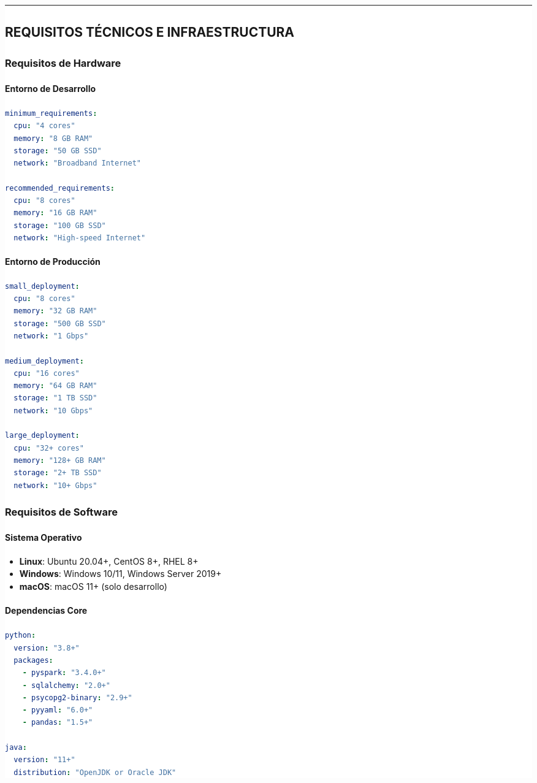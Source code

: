 
---

## REQUISITOS TÉCNICOS E INFRAESTRUCTURA

### Requisitos de Hardware

#### Entorno de Desarrollo
```yaml
minimum_requirements:
  cpu: "4 cores"
  memory: "8 GB RAM"
  storage: "50 GB SSD"
  network: "Broadband Internet"

recommended_requirements:
  cpu: "8 cores"
  memory: "16 GB RAM"
  storage: "100 GB SSD"
  network: "High-speed Internet"
```

#### Entorno de Producción
```yaml
small_deployment:
  cpu: "8 cores"
  memory: "32 GB RAM"
  storage: "500 GB SSD"
  network: "1 Gbps"
  
medium_deployment:
  cpu: "16 cores"
  memory: "64 GB RAM"
  storage: "1 TB SSD"
  network: "10 Gbps"
  
large_deployment:
  cpu: "32+ cores"
  memory: "128+ GB RAM"
  storage: "2+ TB SSD"
  network: "10+ Gbps"
```

### Requisitos de Software

#### Sistema Operativo
- **Linux**: Ubuntu 20.04+, CentOS 8+, RHEL 8+
- **Windows**: Windows 10/11, Windows Server 2019+
- **macOS**: macOS 11+ (solo desarrollo)

#### Dependencias Core
```yaml
python:
  version: "3.8+"
  packages:
    - pyspark: "3.4.0+"
    - sqlalchemy: "2.0+"
    - psycopg2-binary: "2.9+"
    - pyyaml: "6.0+"
    - pandas: "1.5+"

java:
  version: "11+"
  distribution: "OpenJDK or Oracle JDK"
```